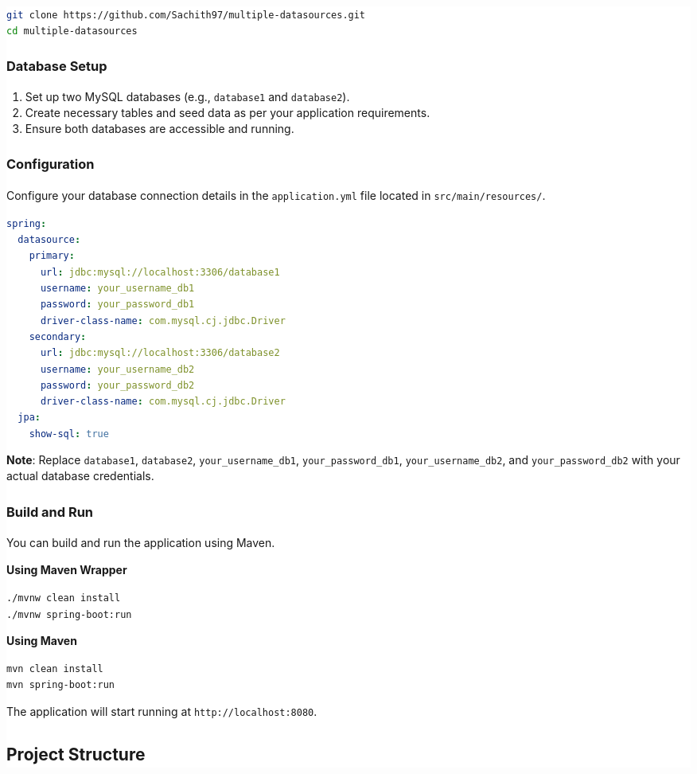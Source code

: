 ```bash
git clone https://github.com/Sachith97/multiple-datasources.git
cd multiple-datasources
```

### Database Setup

1. Set up two MySQL databases (e.g., `database1` and `database2`).
2. Create necessary tables and seed data as per your application requirements.
3. Ensure both databases are accessible and running.

### Configuration

Configure your database connection details in the `application.yml` file located in `src/main/resources/`.

```yaml
spring:
  datasource:
    primary:
      url: jdbc:mysql://localhost:3306/database1
      username: your_username_db1
      password: your_password_db1
      driver-class-name: com.mysql.cj.jdbc.Driver
    secondary:
      url: jdbc:mysql://localhost:3306/database2
      username: your_username_db2
      password: your_password_db2
      driver-class-name: com.mysql.cj.jdbc.Driver
  jpa:
    show-sql: true
```

**Note**: Replace `database1`, `database2`, `your_username_db1`, `your_password_db1`, `your_username_db2`, and `your_password_db2` with your actual database credentials.

### Build and Run

You can build and run the application using Maven.

**Using Maven Wrapper**

```bash
./mvnw clean install
./mvnw spring-boot:run
```

**Using Maven**

```bash
mvn clean install
mvn spring-boot:run
```

The application will start running at `http://localhost:8080`.

## Project Structure
